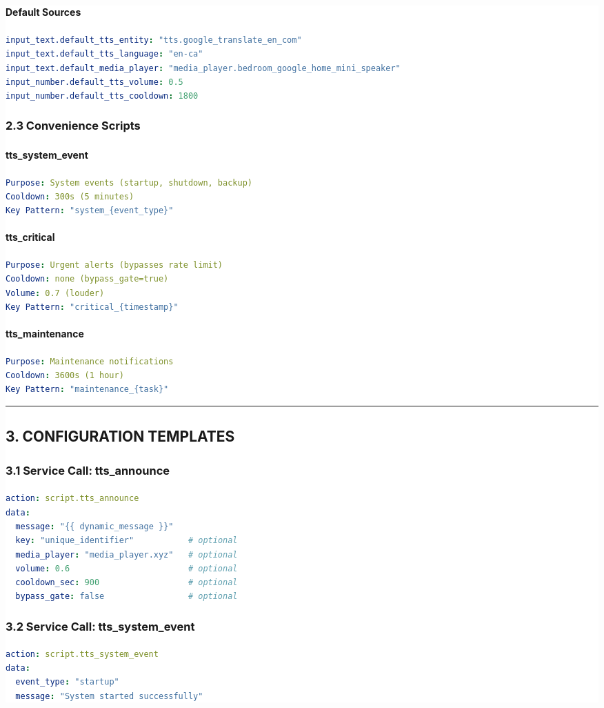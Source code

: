 #### Default Sources
```yaml
input_text.default_tts_entity: "tts.google_translate_en_com"
input_text.default_tts_language: "en-ca"
input_text.default_media_player: "media_player.bedroom_google_home_mini_speaker"
input_number.default_tts_volume: 0.5
input_number.default_tts_cooldown: 1800
```

### 2.3 Convenience Scripts

#### tts_system_event
```yaml
Purpose: System events (startup, shutdown, backup)
Cooldown: 300s (5 minutes)
Key Pattern: "system_{event_type}"
```

#### tts_critical
```yaml
Purpose: Urgent alerts (bypasses rate limit)
Cooldown: none (bypass_gate=true)
Volume: 0.7 (louder)
Key Pattern: "critical_{timestamp}"
```

#### tts_maintenance
```yaml
Purpose: Maintenance notifications
Cooldown: 3600s (1 hour)
Key Pattern: "maintenance_{task}"
```

---

## 3. CONFIGURATION TEMPLATES

### 3.1 Service Call: tts_announce
```yaml
action: script.tts_announce
data:
  message: "{{ dynamic_message }}"
  key: "unique_identifier"           # optional
  media_player: "media_player.xyz"   # optional
  volume: 0.6                        # optional
  cooldown_sec: 900                  # optional
  bypass_gate: false                 # optional
```

### 3.2 Service Call: tts_system_event
```yaml
action: script.tts_system_event
data:
  event_type: "startup"
  message: "System started successfully"
```
